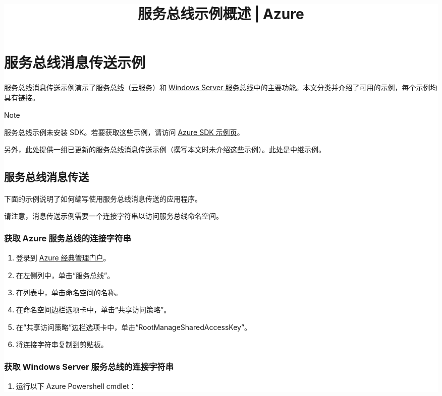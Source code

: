 ﻿---
title: 服务总线示例概述 | Azure
description: 分类并介绍相互链接的服务总线消息传送示例。
services: service-bus
documentationCenter: na
authors: sethmanheim
manager: timlt
editor: ''

ms.service: service-bus
ms.devlang: na
ms.topic: article
ms.tgt_pltfrm: na
ms.workload: na
ms.date: 10/07/2016
ms.author: sethm
wacn.date: 01/04/2017
---

# 服务总线消息传送示例

服务总线消息传送示例演示了[服务总线](https://www.azure.cn/home/features/messaging/)（云服务）和 [Windows Server 服务总线](https://msdn.microsoft.com/zh-cn/library/dn282144.aspx)中的主要功能。本文分类并介绍了可用的示例，每个示例均具有链接。

>[!NOTE]
> 服务总线示例未安装 SDK。若要获取这些示例，请访问 [Azure SDK 示例页](https://code.msdn.microsoft.com/site/search?query=service%20bus&f%5B0%5D.Value=service%20bus&f%5B0%5D.Type=SearchText&ac=5)。
>
>另外，[此处](https://github.com/Azure-Samples/azure-servicebus-messaging-samples)提供一组已更新的服务总线消息传送示例（撰写本文时未介绍这些示例）。[此处](https://github.com/Azure-Samples/azure-servicebus-relay-samples)是中继示例。

## 服务总线消息传送

下面的示例说明了如何编写使用服务总线消息传送的应用程序。

请注意，消息传送示例需要一个连接字符串以访问服务总线命名空间。

### 获取 Azure 服务总线的连接字符串

1. 登录到 [Azure 经典管理门户](http://manage.windowsazure.cn)。

2. 在左侧列中，单击“服务总线”。

1. 在列表中，单击命名空间的名称。

3. 在命名空间边栏选项卡中，单击“共享访问策略”。

4. 在“共享访问策略”边栏选项卡中，单击“RootManageSharedAccessKey”。

6. 将连接字符串复制到剪贴板。

### 获取 Windows Server 服务总线的连接字符串

1. 运行以下 Azure Powershell cmdlet：
